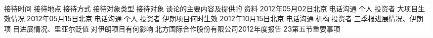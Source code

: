 接待时间
接待地点
接待方式
接待对象类型
接待对象
谈论的主要内容及提供的
资料
2012年05月02日北京
电话沟通
个人
投资者
大项目生效情况
2012年05月15日北京
电话沟通
个人
投资者
伊朗项目何时生效
2012年10月15日北京
电话沟通
机构
投资者
三季报进展情况、伊朗项
目进展情况、里亚尔贬值
对伊朗项目有何影响
北方国际合作股份有限公司2012年度报告
23第五节重要事项